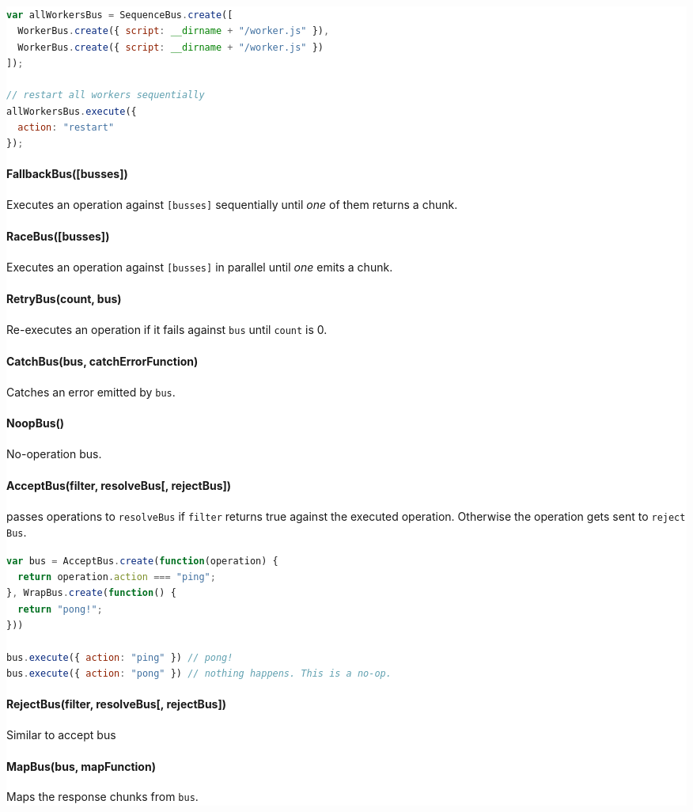 
```javascript
var allWorkersBus = SequenceBus.create([
  WorkerBus.create({ script: __dirname + "/worker.js" }),
  WorkerBus.create({ script: __dirname + "/worker.js" })
]);

// restart all workers sequentially
allWorkersBus.execute({
  action: "restart"
});
```

#### FallbackBus([busses])

Executes an operation against `[busses]` sequentially until *one* of them returns a chunk.

#### RaceBus([busses])

Executes an operation against `[busses]` in parallel until *one* emits a chunk.

#### RetryBus(count, bus)

Re-executes an operation if it fails against `bus` until `count` is 0.

#### CatchBus(bus, catchErrorFunction)

Catches an error emitted by `bus`.

#### NoopBus()

No-operation bus.

#### AcceptBus(filter, resolveBus[, rejectBus])

passes operations to `resolveBus` if `filter` returns true against the executed operation. Otherwise the operation gets sent to `rejectBus`.

```javascript
var bus = AcceptBus.create(function(operation) {
  return operation.action === "ping";
}, WrapBus.create(function() {
  return "pong!";
}))

bus.execute({ action: "ping" }) // pong!
bus.execute({ action: "pong" }) // nothing happens. This is a no-op.
```

#### RejectBus(filter, resolveBus[, rejectBus])

Similar to accept bus

#### MapBus(bus, mapFunction)

Maps the response chunks from `bus`.
